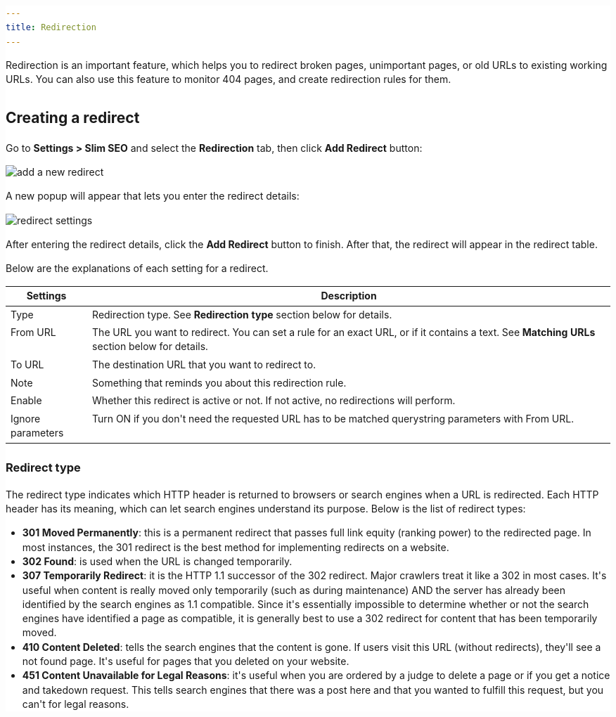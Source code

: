 ```yaml
---
title: Redirection
---
```


Redirection is an important feature, which helps you to redirect broken pages, unimportant pages, or old URLs to existing working URLs. You can also use this feature to monitor 404 pages, and create redirection rules for them.

## Creating a redirect

Go to **Settings > Slim SEO** and select the **Redirection** tab, then click **Add Redirect** button:

![add a new redirect](https://i.imgur.com/3Ma54kd.png)

A new popup will appear that lets you enter the redirect details:

![redirect settings](https://i.imgur.com/E6laZ26.png)

After entering the redirect details, click the **Add Redirect** button to finish. After that, the redirect will appear in the redirect table.

Below are the explanations of each setting for a redirect.

Settings|Description
---|---
Type|Redirection type. See **Redirection type** section below for details.
From URL|The URL you want to redirect. You can set a rule for an exact URL, or if it contains a text. See **Matching URLs** section below for details.
To URL|The destination URL that you want to redirect to.
Note|Something that reminds you about this redirection rule.
Enable|Whether this redirect is active or not. If not active, no redirections will perform.
Ignore parameters|Turn ON if you don't need the requested URL has to be matched querystring parameters with From URL.

### Redirect type

The redirect type indicates which HTTP header is returned to browsers or search engines when a URL is redirected. Each HTTP header has its meaning, which can let search engines understand its purpose. Below is the list of redirect types:

- **301 Moved Permanently**: this is a permanent redirect that passes full link equity (ranking power) to the redirected page. In most instances, the 301 redirect is the best method for implementing redirects on a website.
- **302 Found**: is used when the URL is changed temporarily.
- **307 Temporarily Redirect**: it is the HTTP 1.1 successor of the 302 redirect. Major crawlers treat it like a 302 in most cases. It's useful when content is really moved only temporarily (such as during maintenance) AND the server has already been identified by the search engines as 1.1 compatible. Since it's essentially impossible to determine whether or not the search engines have identified a page as compatible, it is generally best to use a 302 redirect for content that has been temporarily moved.
- **410 Content Deleted**: tells the search engines that the content is gone. If users visit this URL (without redirects), they'll see a not found page. It's useful for pages that you deleted on your website.
- **451 Content Unavailable for Legal Reasons**: it's useful when you are ordered by a judge to delete a page or if you get a notice and takedown request. This tells search engines that there was a post here and that you wanted to fulfill this request, but you can't for legal reasons.
